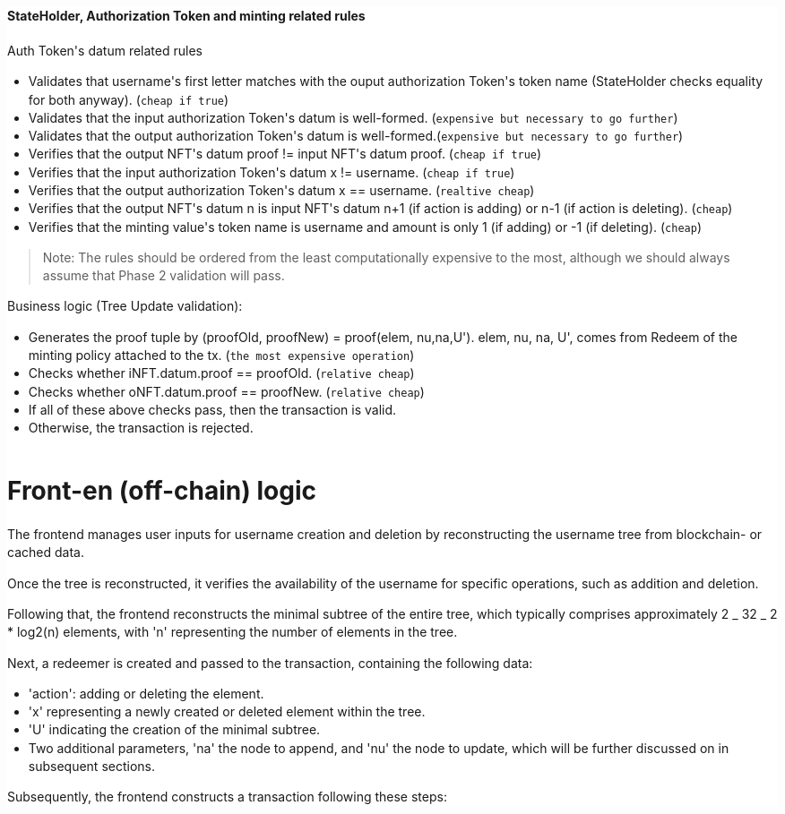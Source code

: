 #### StateHolder, Authorization Token and minting related rules

Auth Token's datum related rules

- Validates that username's first letter matches with the ouput authorization Token's
  token name (StateHolder checks equality for both anyway). (`cheap if true`)
- Validates that the input authorization Token's datum is well-formed.
  (`expensive but necessary to go further`)
- Validates that the output authorization Token's datum is
  well-formed.(`expensive but necessary to go further`)
- Verifies that the output NFT's datum proof != input NFT's datum proof.
  (`cheap if true`)
- Verifies that the input authorization Token's datum x != username. (`cheap if true`)
- Verifies that the output authorization Token's datum x == username. (`realtive cheap`)
- Verifies that the output NFT's datum n is input NFT's datum n+1 (if action is
  adding) or n-1 (if action is deleting). (`cheap`)
- Verifies that the minting value's token name is username and amount is only 1
  (if adding) or -1 (if deleting). (`cheap`)

> Note: The rules should be ordered from the least computationally expensive to
> the most, although we should always assume that Phase 2 validation will pass.

Business logic (Tree Update validation):

- Generates the proof tuple by (proofOld, proofNew) = proof(elem, nu,na,U').
  elem, nu, na, U', comes from Redeem of the minting policy attached to the tx.
  (`the most expensive operation`)
- Checks whether iNFT.datum.proof == proofOld. (`relative cheap`)
- Checks whether oNFT.datum.proof == proofNew. (`relative cheap`)
- If all of these above checks pass, then the transaction is valid.
- Otherwise, the transaction is rejected.

# Front-en (off-chain) logic

The frontend manages user inputs for username creation and deletion by reconstructing the username tree from blockchain- or cached data.

Once the tree is reconstructed, it verifies the availability of the username for specific operations, such as addition and deletion.

Following that, the frontend reconstructs the minimal subtree of the entire tree, which typically comprises approximately 2 _ 32 _ 2 \* log2(n) elements, with 'n' representing the number of elements in the tree.

Next, a redeemer is created and passed to the transaction, containing the following data:

- 'action': adding or deleting the element.
- 'x' representing a newly created or deleted element within the tree.
- 'U' indicating the creation of the minimal subtree.
- Two additional parameters, 'na' the node to append, and 'nu' the node to update, which will be further discussed on in subsequent sections.

Subsequently, the frontend constructs a transaction following these steps:
